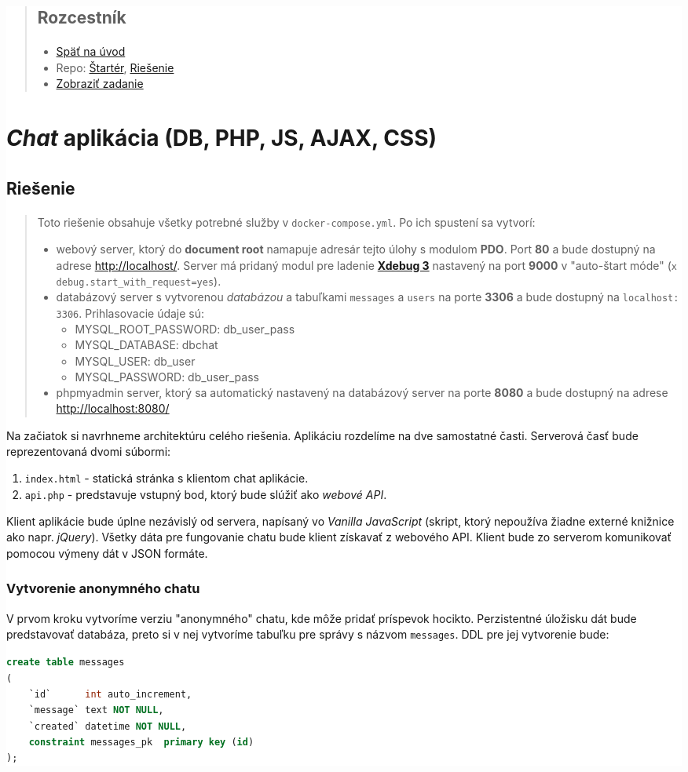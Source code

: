 <div class="hidden">

> ## Rozcestník
> - [Späť na úvod](../../README.md)
> - Repo: [Štartér](/../../tree/main/ajax/chat), [Riešenie](/../../tree/solution/ajax/chat)
> - [Zobraziť zadanie](zadanie.md)

# *Chat* aplikácia (DB, PHP, JS, AJAX, CSS)

</div>

## Riešenie

<div class="hidden">

> Toto riešenie obsahuje všetky potrebné služby v `docker-compose.yml`. Po ich spustení sa vytvorí:
> - webový server, ktorý do __document root__ namapuje adresár tejto úlohy s modulom __PDO__. Port __80__ a bude dostupný na adrese [http://localhost/](http://localhost/). Server má pridaný modul pre ladenie [__Xdebug 3__](https://xdebug.org/) nastavený na port __9000__ v "auto-štart móde" (`xdebug.start_with_request=yes`).
> - databázový server s vytvorenou _databázou_ a tabuľkami `messages` a `users` na porte __3306__ a bude dostupný na `localhost:3306`. Prihlasovacie údaje sú:
>   - MYSQL_ROOT_PASSWORD: db_user_pass
>   - MYSQL_DATABASE: dbchat
>   - MYSQL_USER: db_user
>   - MYSQL_PASSWORD: db_user_pass
> - phpmyadmin server, ktorý sa automatický nastavený na databázový server na porte __8080__ a bude dostupný na adrese [http://localhost:8080/](http://localhost:8080/)

</div>

Na začiatok si navrhneme architektúru celého riešenia. Aplikáciu rozdelíme na dve samostatné časti. Serverová časť bude reprezentovaná dvomi súbormi:

1. `index.html` - statická stránka s klientom chat aplikácie.
2. `api.php` - predstavuje vstupný bod, ktorý bude slúžiť ako *webové API*.

Klient aplikácie bude úplne nezávislý od servera, napísaný vo *Vanilla JavaScript* (skript, ktorý nepoužíva žiadne externé knižnice ako napr. *jQuery*). Všetky dáta pre fungovanie chatu bude klient získavať z webového API. Klient bude zo serverom komunikovať pomocou výmeny dát v JSON formáte.

### Vytvorenie anonymného chatu

V prvom kroku vytvoríme verziu "anonymného" chatu, kde môže pridať príspevok hocikto. Perzistentné úložisku dát bude predstavovať databáza, preto si v nej vytvoríme tabuľku pre správy s názvom `messages`. DDL pre jej vytvorenie bude:

```sql
create table messages
(
    `id`      int auto_increment,
    `message` text NOT NULL,
    `created` datetime NOT NULL,
    constraint messages_pk  primary key (id)
);
```
